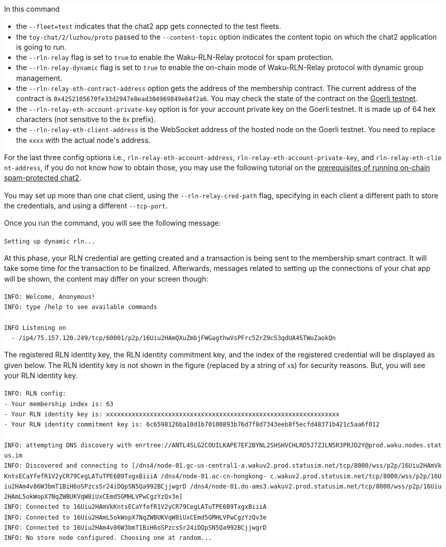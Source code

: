 In this command
- the `--fleet=test` indicates that the chat2 app gets connected to the test fleets.
- the `toy-chat/2/luzhou/proto` passed to the `--content-topic` option indicates the content topic on which the chat2 application is going to run.
- the `--rln-relay` flag is set to `true` to enable the Waku-RLN-Relay protocol for spam protection.
- the `--rln-relay-dynamic` flag is set to `true` to enable the on-chain mode of Waku-RLN-Relay protocol with dynamic group management.
- the `--rln-relay-eth-contract-address` option gets the address of the membership contract.
 The current address of the contract is `0x4252105670fe33d2947e8ead304969849e64f2a6`.
 You may check the state of the contract on the [Goerli testnet](https://goerli.etherscan.io/address/0x4252105670fe33d2947e8ead304969849e64f2a6).
- the `--rln-relay-eth-account-private-key` option is for your account private key on the Goerli testnet. 
 It is made up of 64 hex characters (not sensitive to the `0x` prefix).
- the `--rln-relay-eth-client-address` is the WebSocket address of the hosted node on the Goerli testnet. 
 You need to replace the `xxxx` with the actual node's address.

For the last three config options i.e., `rln-relay-eth-account-address`, `rln-relay-eth-account-private-key`, and `rln-relay-eth-client-address`, if you do not know how to obtain those, you may use the following tutorial on the [prerequisites of running on-chain spam-protected chat2](./pre-requisites-of-running-on-chain-spam-protected-chat2.md).

You may set up more than one chat client,
using the `--rln-relay-cred-path` flag, specifying in each client a different path to store the credentials, and using a different `--tcp-port`.

Once you run the command, you will see the following message:
```
Setting up dynamic rln...
```
At this phase, your RLN credential are getting created and a transaction is being sent to the membership smart contract.
It will take some time for the transaction to be finalized. Afterwards, messages related to setting up the connections of your chat app will be shown,
the content may differ on your screen though:
```
INFO: Welcome, Anonymous!
INFO: type /help to see available commands 

INFO Listening on 
  - /ip4/75.157.120.249/tcp/60001/p2p/16Uiu2HAmQXuZmbjFWGagthwVsPFrc5ZrZ9c53qdUA45TWoZaokQn
```
The registered RLN identity key, the RLN identity commitment key, and the index of the registered credential will be displayed as given below.
The RLN identity key is not shown in the figure (replaced by a string of `x`s) for security reasons. But, you will see your RLN identity key.
```
INFO: RLN config:
- Your membership index is: 63
- Your RLN identity key is: xxxxxxxxxxxxxxxxxxxxxxxxxxxxxxxxxxxxxxxxxxxxxxxxxxxxxxxxxxxxxxxx
- Your RLN identity commitment key is: 6c6598126ba10d1b70100893b76d7f8d7343eeb8f5ecfd48371b421c5aa6f012

INFO: attempting DNS discovery with enrtree://ANTL4SLG2COUILKAPE7EF2BYNL2SHSHVCHLRD5J7ZJLN5R3PRJD2Y@prod.waku.nodes.status.im
INFO: Discovered and connecting to [/dns4/node-01.gc-us-central1-a.wakuv2.prod.statusim.net/tcp/8000/wss/p2p/16Uiu2HAmVkKntsECaYfefR1V2yCR79CegLATuTPE6B9TxgxBiiiA /dns4/node-01.ac-cn-hongkong- c.wakuv2.prod.statusim.net/tcp/8000/wss/p2p/16Uiu2HAm4v86W3bmT1BiH6oSPzcsSr24iDQpSN5Qa992BCjjwgrD /dns4/node-01.do-ams3.wakuv2.prod.statusim.net/tcp/8000/wss/p2p/16Uiu2HAmL5okWopX7NqZWBUKVqW8iUxCEmd5GMHLVPwCgzYzQv3e]
INFO: Connected to 16Uiu2HAmVkKntsECaYfefR1V2yCR79CegLATuTPE6B9TxgxBiiiA
INFO: Connected to 16Uiu2HAmL5okWopX7NqZWBUKVqW8iUxCEmd5GMHLVPwCgzYzQv3e
INFO: Connected to 16Uiu2HAm4v86W3bmT1BiH6oSPzcsSr24iDQpSN5Qa992BCjjwgrD
INFO: No store node configured. Choosing one at random...
```